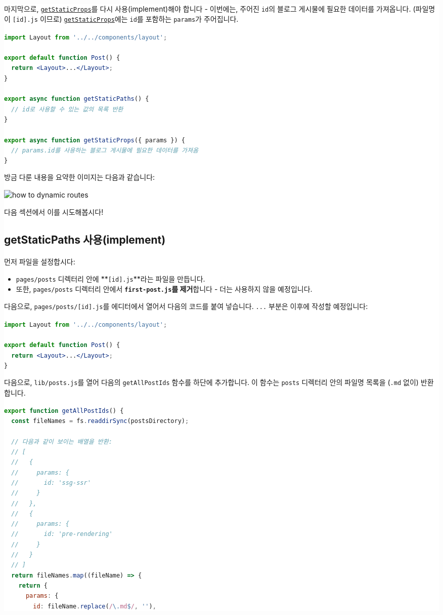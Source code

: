 마지막으로, [`getStaticProps`](https://nextjs.org/docs/basic-features/data-fetching/overview#getstaticprops-static-generation)를 다시 사용(implement)해야 합니다 - 이번에는, 주어진 `id`의 블로그 게시물에 필요한 데이터를 가져옵니다. (파일명이 `[id].js` 이므로) [`getStaticProps`](https://nextjs.org/docs/basic-features/data-fetching/overview#getstaticprops-static-generation)에는 `id`를 포함하는 `params`가 주어집니다.

```jsx
import Layout from '../../components/layout';

export default function Post() {
  return <Layout>...</Layout>;
}

export async function getStaticPaths() {
  // id로 사용할 수 있는 값의 목록 반환
}

export async function getStaticProps({ params }) {
  // params.id를 사용하는 블로그 게시물에 필요한 데이터를 가져옴
}
```

방금 다룬 내용을 요약한 이미지는 다음과 같습니다:

![how to dynamic routes](https://nextjs.org/static/images/learn/dynamic-routes/how-to-dynamic-routes.png)

다음 섹션에서 이를 시도해봅시다!

## getStaticPaths 사용(implement)

먼저 파일을 설정합시다:

* `pages/posts` 디렉터리 안에 **`[id].js`**라는 파일을 만듭니다.
* 또한, `pages/posts` 디렉터리 안에서 **`first-post.js`를 제거**합니다 - 더는 사용하지 않을 예정입니다.

다음으로, `pages/posts/[id].js`를 에디터에서 열어서 다음의 코드를 붙여 넣습니다. `...` 부분은 이후에 작성할 예정입니다:

```jsx
import Layout from '../../components/layout';

export default function Post() {
  return <Layout>...</Layout>;
}
```

다음으로, `lib/posts.js`를 열어 다음의 `getAllPostIds` 함수를 하단에 추가합니다. 이 함수는 `posts` 디렉터리 안의 파일명 목록을 (`.md` 없이) 반환합니다.

```jsx
export function getAllPostIds() {
  const fileNames = fs.readdirSync(postsDirectory);

  // 다음과 같이 보이는 배열을 반환:
  // [
  //   {
  //     params: {
  //       id: 'ssg-ssr'
  //     }
  //   },
  //   {
  //     params: {
  //       id: 'pre-rendering'
  //     }
  //   }
  // ]
  return fileNames.map((fileName) => {
    return {
      params: {
        id: fileName.replace(/\.md$/, ''),
```